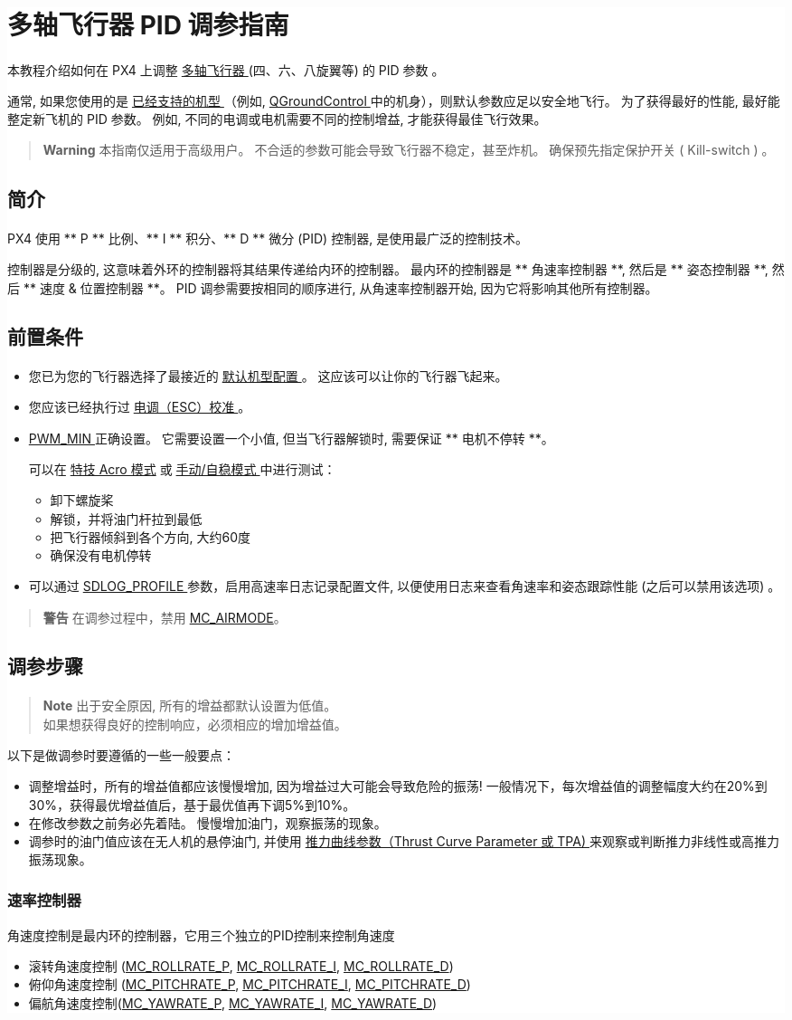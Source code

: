 # 多轴飞行器 PID 调参指南

本教程介绍如何在 PX4 上调整 [ 多轴飞行器 ](../airframes/airframe_reference.md#copter) (四、六、八旋翼等) 的 PID 参数 。

通常, 如果您使用的是 [ 已经支持的机型 ](../airframes/airframe_reference.md#copter) （例如, [ QGroundControl ](../config/airframe.md) 中的机身），则默认参数应足以安全地飞行。 为了获得最好的性能, 最好能整定新飞机的 PID 参数。 例如, 不同的电调或电机需要不同的控制增益, 才能获得最佳飞行效果。

> **Warning** 本指南仅适用于高级用户。 不合适的参数可能会导致飞行器不稳定，甚至炸机。 确保预先指定保护开关 ( Kill-switch ) 。

## 简介

PX4 使用 ** P ** 比例、** I ** 积分、** D ** 微分 (PID) 控制器, 是使用最广泛的控制技术。

控制器是分级的, 这意味着外环的控制器将其结果传递给内环的控制器。 最内环的控制器是 ** 角速率控制器 **, 然后是 ** 姿态控制器 **, 然后 ** 速度 & 位置控制器 **。 PID 调参需要按相同的顺序进行, 从角速率控制器开始, 因为它将影响其他所有控制器。

## 前置条件

- 您已为您的飞行器选择了最接近的 [ 默认机型配置 ](../config/airframe.md)。 这应该可以让你的飞行器飞起来。
- 您应该已经执行过 [ 电调（ESC）校准 ](../advanced_config/esc_calibration.md)。
- [ PWM_MIN ](../advanced_config/parameter_reference.md#PWM_MIN) 正确设置。 它需要设置一个小值, 但当飞行器解锁时, 需要保证 ** 电机不停转 **。
  
  可以在 [特技 Acro 模式](../flight_modes/acro_mc.md) 或 [ 手动/自稳模式 ](../flight_modes/manual_stabilized_mc.md) 中进行测试：
  
  - 卸下螺旋桨
  - 解锁，并将油门杆拉到最低
  - 把飞行器倾斜到各个方向, 大约60度
  - 确保没有电机停转
- 可以通过 [ SDLOG_PROFILE ](../advanced_config/parameter_reference.md#SDLOG_PROFILE) 参数，启用高速率日志记录配置文件, 以便使用日志来查看角速率和姿态跟踪性能 (之后可以禁用该选项) 。

> **警告** 在调参过程中，禁用 [MC_AIRMODE](../advanced_config/parameter_reference.md#MC_AIRMODE)。

## 调参步骤

> **Note** 出于安全原因, 所有的增益都默认设置为低值。  
> 如果想获得良好的控制响应，必须相应的增加增益值。 

以下是做调参时要遵循的一些一般要点：

- 调整增益时，所有的增益值都应该慢慢增加, 因为增益过大可能会导致危险的振荡! 一般情况下，每次增益值的调整幅度大约在20%到30%，获得最优增益值后，基于最优值再下调5%到10%。
- 在修改参数之前务必先着陆。 慢慢增加油门，观察振荡的现象。
- 调参时的油门值应该在无人机的悬停油门, 并使用 [ 推力曲线参数（Thrust Curve Parameter 或 TPA) ](#thrust_curve) 来观察或判断推力非线性或高推力振荡现象。

### 速率控制器

角速度控制是最内环的控制器，它用三个独立的PID控制来控制角速度

- 滚转角速度控制 ([MC_ROLLRATE_P](../advanced_config/parameter_reference.md#MC_ROLLRATE_P), [MC_ROLLRATE_I](../advanced_config/parameter_reference.md#MC_ROLLRATE_I), [MC_ROLLRATE_D](../advanced_config/parameter_reference.md#MC_ROLLRATE_D)) 
- 俯仰角速度控制 ([MC_PITCHRATE_P](../advanced_config/parameter_reference.md#MC_PITCHRATE_P), [MC_PITCHRATE_I](../advanced_config/parameter_reference.md#MC_PITCHRATE_I), [MC_PITCHRATE_D](../advanced_config/parameter_reference.md#MC_PITCHRATE_D))
- 偏航角速度控制([MC_YAWRATE_P](../advanced_config/parameter_reference.md#MC_YAWRATE_P), [MC_YAWRATE_I](../advanced_config/parameter_reference.md#MC_YAWRATE_I), [MC_YAWRATE_D](../advanced_config/parameter_reference.md#MC_YAWRATE_D)) 
